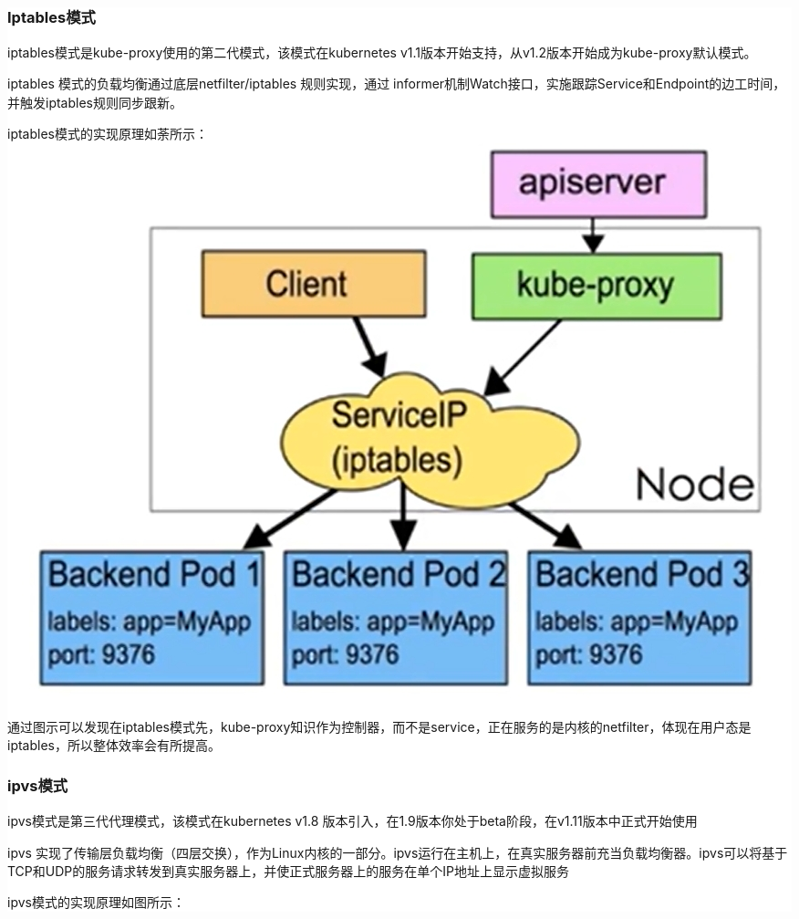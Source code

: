 ### Iptables模式
iptables模式是kube-proxy使用的第二代模式，该模式在kubernetes v1.1版本开始支持，从v1.2版本开始成为kube-proxy默认模式。

iptables 模式的负载均衡通过底层netfilter/iptables 规则实现，通过 informer机制Watch接口，实施跟踪Service和Endpoint的边工时间，并触发iptables规则同步跟新。

iptables模式的实现原理如荼所示：
![](../images/service03.png)

通过图示可以发现在iptables模式先，kube-proxy知识作为控制器，而不是service，正在服务的是内核的netfilter，体现在用户态是iptables，所以整体效率会有所提高。

### ipvs模式

ipvs模式是第三代代理模式，该模式在kubernetes v1.8 版本引入，在1.9版本你处于beta阶段，在v1.11版本中正式开始使用

ipvs 实现了传输层负载均衡（四层交换），作为Linux内核的一部分。ipvs运行在主机上，在真实服务器前充当负载均衡器。ipvs可以将基于TCP和UDP的服务请求转发到真实服务器上，并使正式服务器上的服务在单个IP地址上显示虚拟服务

ipvs模式的实现原理如图所示：